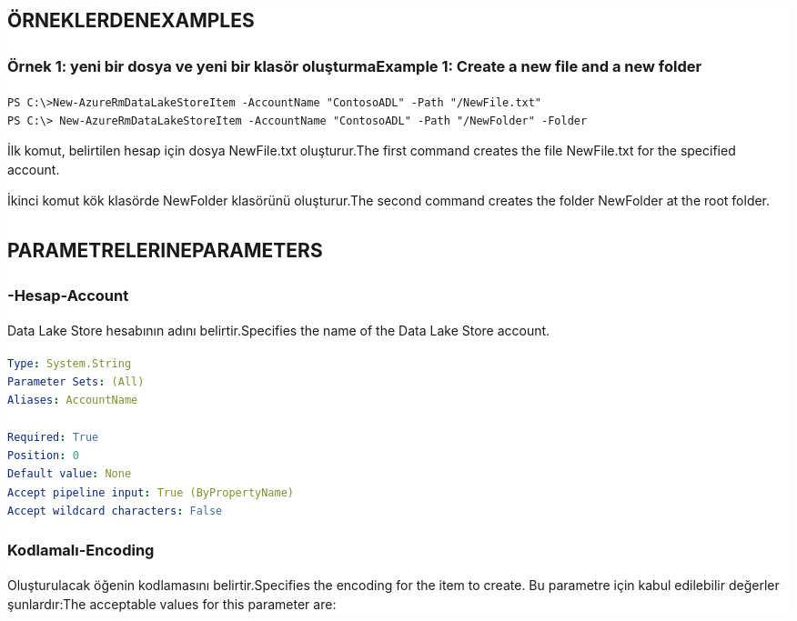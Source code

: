 ## <span data-ttu-id="abd57-107">ÖRNEKLERDEN</span><span class="sxs-lookup"><span data-stu-id="abd57-107">EXAMPLES</span></span>

### <span data-ttu-id="abd57-108">Örnek 1: yeni bir dosya ve yeni bir klasör oluşturma</span><span class="sxs-lookup"><span data-stu-id="abd57-108">Example 1: Create a new file and a new folder</span></span>
```
PS C:\>New-AzureRmDataLakeStoreItem -AccountName "ContosoADL" -Path "/NewFile.txt"
PS C:\> New-AzureRmDataLakeStoreItem -AccountName "ContosoADL" -Path "/NewFolder" -Folder
```

<span data-ttu-id="abd57-109">İlk komut, belirtilen hesap için dosya NewFile.txt oluşturur.</span><span class="sxs-lookup"><span data-stu-id="abd57-109">The first command creates the file NewFile.txt for the specified account.</span></span>

<span data-ttu-id="abd57-110">İkinci komut kök klasörde NewFolder klasörünü oluşturur.</span><span class="sxs-lookup"><span data-stu-id="abd57-110">The second command creates the folder NewFolder at the root folder.</span></span>

## <span data-ttu-id="abd57-111">PARAMETRELERINE</span><span class="sxs-lookup"><span data-stu-id="abd57-111">PARAMETERS</span></span>

### <span data-ttu-id="abd57-112">-Hesap</span><span class="sxs-lookup"><span data-stu-id="abd57-112">-Account</span></span>
<span data-ttu-id="abd57-113">Data Lake Store hesabının adını belirtir.</span><span class="sxs-lookup"><span data-stu-id="abd57-113">Specifies the name of the Data Lake Store account.</span></span>

```yaml
Type: System.String
Parameter Sets: (All)
Aliases: AccountName

Required: True
Position: 0
Default value: None
Accept pipeline input: True (ByPropertyName)
Accept wildcard characters: False
```

### <span data-ttu-id="abd57-114">Kodlamalı</span><span class="sxs-lookup"><span data-stu-id="abd57-114">-Encoding</span></span>
<span data-ttu-id="abd57-115">Oluşturulacak öğenin kodlamasını belirtir.</span><span class="sxs-lookup"><span data-stu-id="abd57-115">Specifies the encoding for the item to create.</span></span>
<span data-ttu-id="abd57-116">Bu parametre için kabul edilebilir değerler şunlardır:</span><span class="sxs-lookup"><span data-stu-id="abd57-116">The acceptable values for this parameter are:</span></span>
